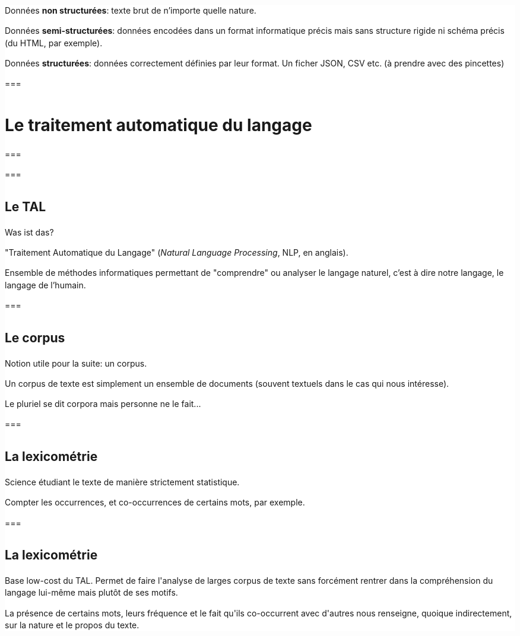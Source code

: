 Données **non structurées**: texte brut de n’importe quelle nature.

Données **semi-structurées**: données encodées dans un format informatique précis mais sans structure rigide ni schéma précis (du HTML, par exemple).

Données **structurées**: données correctement définies par leur format. Un ficher JSON, CSV etc. (à prendre avec des pincettes)

===

# Le traitement automatique du langage

===




===

## Le TAL

Was ist das?

"Traitement Automatique du Langage" (*Natural Language Processing*, NLP, en anglais).

Ensemble de méthodes informatiques permettant de "comprendre" ou analyser le langage naturel, c’est à dire notre langage, le langage de l’humain.

===

## Le corpus

Notion utile pour la suite: un corpus.

Un corpus de texte est simplement un ensemble de documents (souvent textuels dans le cas qui nous intéresse).

Le pluriel se dit corpora mais personne ne le fait...

===

## La lexicométrie

Science étudiant le texte de manière strictement statistique.

Compter les occurrences, et co-occurrences de certains mots, par exemple.

===

## La lexicométrie

Base low-cost du TAL. Permet de faire l'analyse de larges corpus de texte sans forcément rentrer dans la compréhension du langage lui-même mais plutôt de ses motifs.

La présence de certains mots, leurs fréquence et le fait qu'ils co-occurrent avec d'autres nous renseigne, quoique indirectement, sur la nature et le propos du texte.
